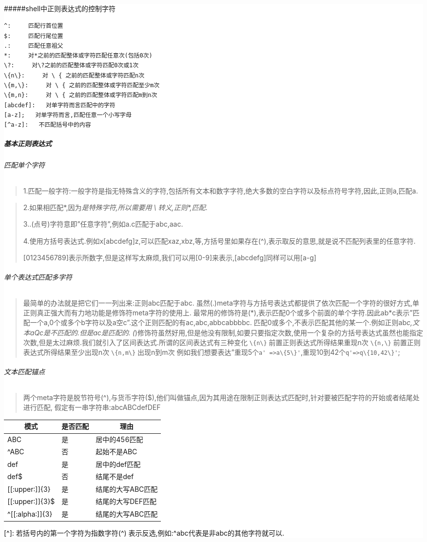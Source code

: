 #####shell中正则表达式的控制字符

```
^:     匹配行首位置
$:     匹配行尾位置
.:     匹配任意祖父
*:     对*之前的匹配整体或字符匹配任意次(包括0次)
\?:     对\?之前的匹配整体或字符匹配0次或1次
\{n\}:     对 \ { 之前的匹配整体或字符匹配n次
\{m,\}:     对 \ { 之前的匹配整体或字符匹配至少m次
\{m,n}:     对 \ { 之前的匹配整体或字符匹配m到n次 
[abcdef]:   对单字符而言匹配中的字符
[a-z];   对单字符而言,匹配任意一个小写字母
[^a-z]:   不匹配括号中的内容
```

##### 基本正则表达式

###### 匹配单个字符

>   1.匹配一般字符:一般字符是指无特殊含义的字符,包括所有文本和数字字符,绝大多数的空白字符以及标点符号字符,因此,正则a,匹配a.

>   2.如果相匹配*,因为*是特殊字符,所以需要用 \ 转义,正则\*,匹配*.
>
>   3.\.(点号)字符意即”任意字符”,例如a.c匹配于abc,aac.
>
>   4.使用方括号表达式.例如x[abcdefg]z,可以匹配xaz,xbz,等,方括号里如果存在(^),表示取反的意思,就是说不匹配列表里的任意字符.
>
>   [0123456789]表示所数字,但是这样写太麻烦,我们可以用[0-9]来表示,[abcdefg]同样可以用[a-g]

###### 单个表达式匹配多字符

>   最简单的办法就是把它们一一列出来:正则abc匹配于abc.
>   虽然(.)meta字符与方括号表达式都提供了依次匹配一个字符的很好方式,单正则真正强大而有力地功能是修饰符meta字符的使用上.
>   最常用的修饰符是(\*),表示匹配0个或多个前面的单个字符.因此ab\*c表示”匹配一个a,0个或多个b字符以及a空c”.这个正则匹配的有ac,abc,abbcabbbbc.
>   匹配0或多个,不表示匹配其他的某一个.例如正则ab*c,文本aQc是不匹配的.但是ac是匹配的.
>   (*)修饰符虽然好用,但是他没有限制,如要只要指定次数,使用一个复杂的方括号表达式虽然也能指定次数,但是太过麻烦.我们就引入了区间表达式.所谓的区间表达式有三种变化
>   `\{n\}`  前置正则表达式所得结果重现n次
>   `\{n,\}` 前置正则表达式所得结果至少出现n次
>   `\{n,m\}` 出现n到m次
>   例如我们想要表达”重现5个`a' =>a\{5\}'`,重现10到42个`q'=>q\{10,42\}'`;

###### 文本匹配锚点

>   两个meta字符是脱节符号(^),与货币字符($),他们叫做锚点,因为其用途在限制正则表达式匹配时,针对要被匹配字符的开始或者结尾处进行匹配,
>   假定有一串字符串:abcABCdefDEF

| 模式                | 是否匹配 | 理由         |
| ----------------- | ---- | ---------- |
| ABC               | 是    | 居中的456匹配   |
| ^ABC              | 否    | 起始不是ABC    |
| def               | 是    | 居中的def匹配   |
| def$              | 否    | 结尾不是def    |
| [[:upper:]]\{3\}  | 是    | 结尾的大写ABC匹配 |
| [[:upper:]]\{3\}$ | 是    | 结尾的大写DEF匹配 |
| ^[[:alpha:]]\{3\} | 是    | 结尾的大写ABC匹配 |


[-]: 代表在编码顺序内的所有自负.例如:0-9代表0到9之间的所有数字,因为数字的语系编码是连续的.
[^]: 若括号内的第一个字符为指数字符\(^) 表示反选,例如:\^abc代表是非abc的其他字符就可以.